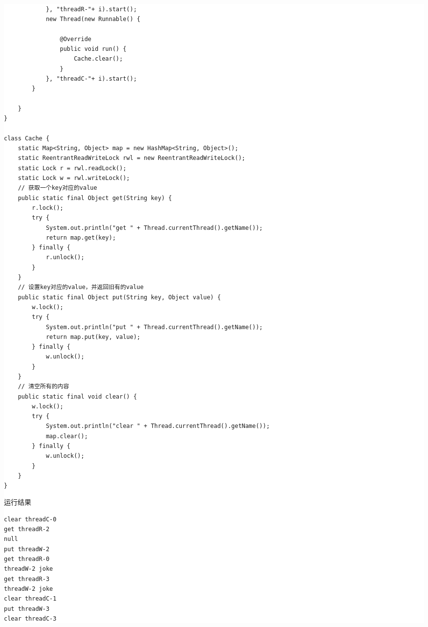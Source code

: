 ```
            }, "threadR-"+ i).start();
            new Thread(new Runnable() {

                @Override
                public void run() {
                    Cache.clear();
                }
            }, "threadC-"+ i).start();
        }

    }
}

class Cache {
    static Map<String, Object> map = new HashMap<String, Object>();
    static ReentrantReadWriteLock rwl = new ReentrantReadWriteLock();
    static Lock r = rwl.readLock();
    static Lock w = rwl.writeLock();
    // 获取一个key对应的value
    public static final Object get(String key) {
        r.lock();
        try {
            System.out.println("get " + Thread.currentThread().getName());
            return map.get(key);
        } finally {
            r.unlock();
        }
    }
    // 设置key对应的value，并返回旧有的value
    public static final Object put(String key, Object value) {
        w.lock();
        try {
            System.out.println("put " + Thread.currentThread().getName());
            return map.put(key, value);
        } finally {
            w.unlock();
        }
    }
    // 清空所有的内容
    public static final void clear() {
        w.lock();
        try {
            System.out.println("clear " + Thread.currentThread().getName());
            map.clear();
        } finally {
            w.unlock();
        }
    }
}
```	
运行结果
```
clear threadC-0
get threadR-2
null
put threadW-2
get threadR-0
threadW-2 joke
get threadR-3
threadW-2 joke
clear threadC-1
put threadW-3
clear threadC-3
```